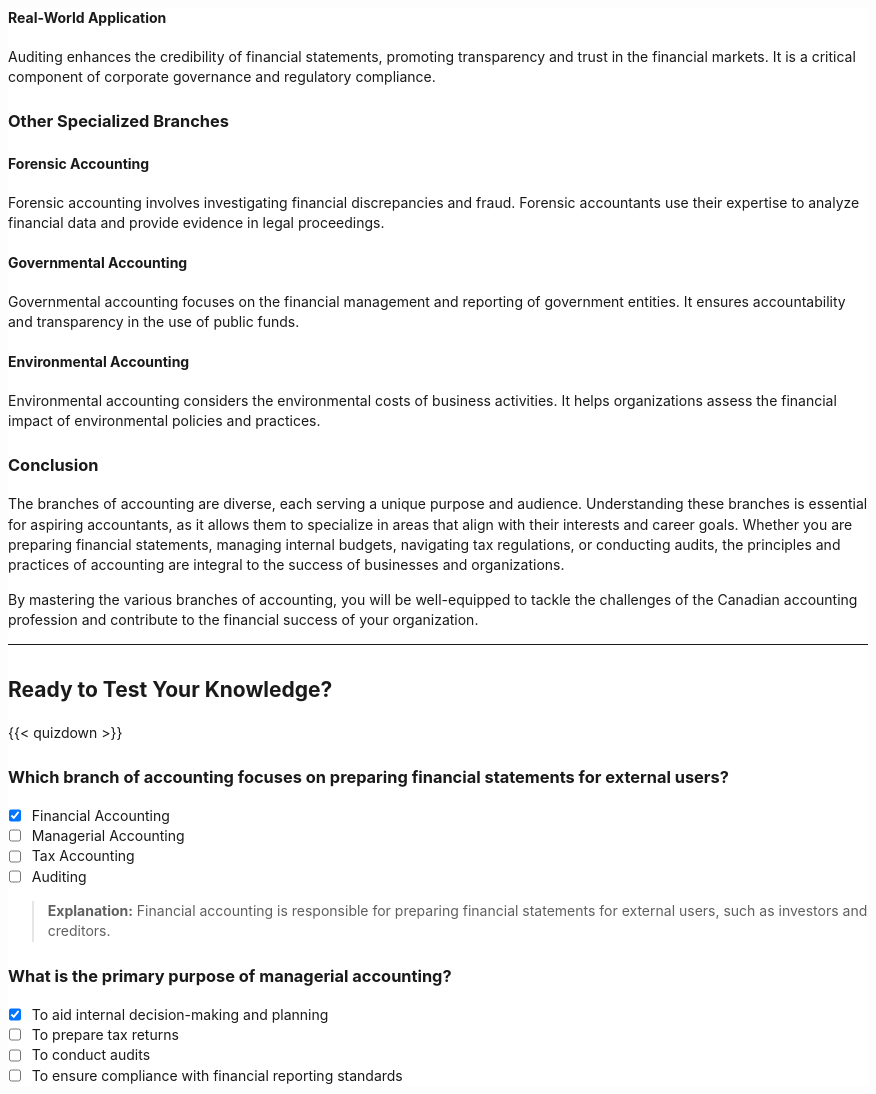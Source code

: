 #### Real-World Application

Auditing enhances the credibility of financial statements, promoting transparency and trust in the financial markets. It is a critical component of corporate governance and regulatory compliance.

### Other Specialized Branches

#### Forensic Accounting

Forensic accounting involves investigating financial discrepancies and fraud. Forensic accountants use their expertise to analyze financial data and provide evidence in legal proceedings.

#### Governmental Accounting

Governmental accounting focuses on the financial management and reporting of government entities. It ensures accountability and transparency in the use of public funds.

#### Environmental Accounting

Environmental accounting considers the environmental costs of business activities. It helps organizations assess the financial impact of environmental policies and practices.

### Conclusion

The branches of accounting are diverse, each serving a unique purpose and audience. Understanding these branches is essential for aspiring accountants, as it allows them to specialize in areas that align with their interests and career goals. Whether you are preparing financial statements, managing internal budgets, navigating tax regulations, or conducting audits, the principles and practices of accounting are integral to the success of businesses and organizations.

By mastering the various branches of accounting, you will be well-equipped to tackle the challenges of the Canadian accounting profession and contribute to the financial success of your organization.

---

## **Ready to Test Your Knowledge?**

{{< quizdown >}}

### Which branch of accounting focuses on preparing financial statements for external users?

- [x] Financial Accounting
- [ ] Managerial Accounting
- [ ] Tax Accounting
- [ ] Auditing

> **Explanation:** Financial accounting is responsible for preparing financial statements for external users, such as investors and creditors.

### What is the primary purpose of managerial accounting?

- [x] To aid internal decision-making and planning
- [ ] To prepare tax returns
- [ ] To conduct audits
- [ ] To ensure compliance with financial reporting standards
